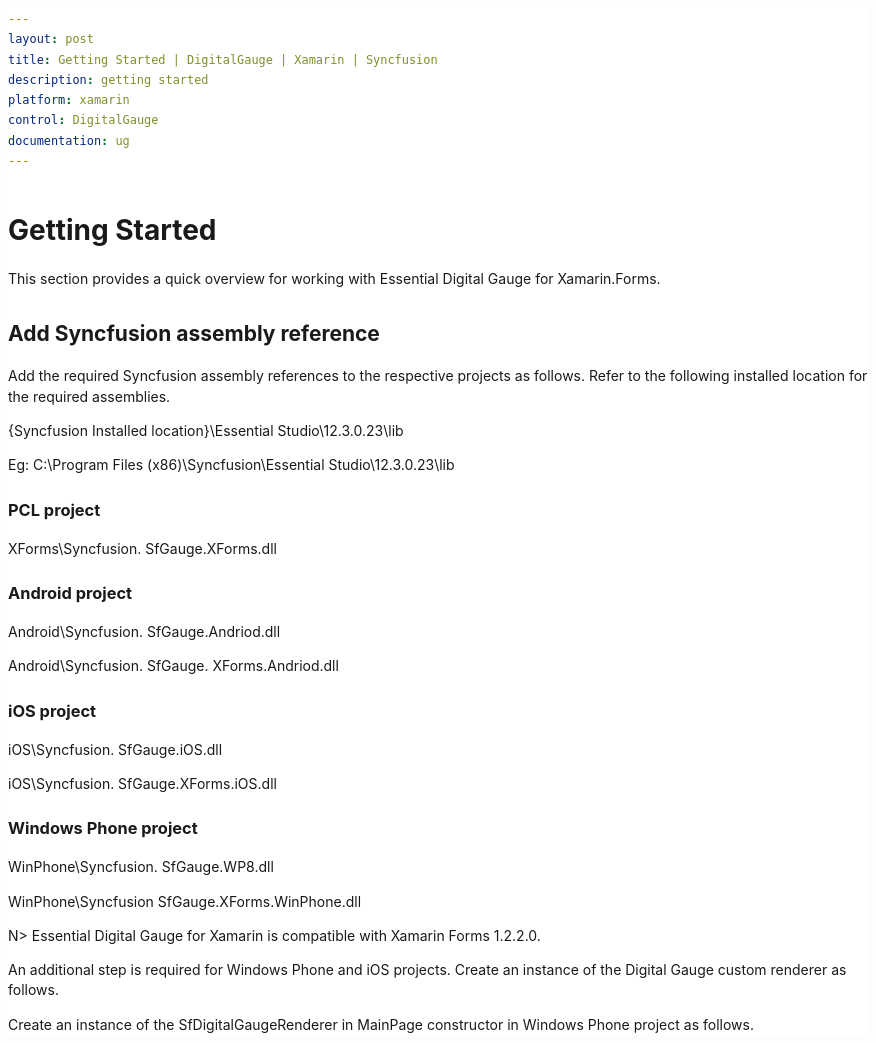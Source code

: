 ```yaml
---
layout: post
title: Getting Started | DigitalGauge | Xamarin | Syncfusion
description: getting started
platform: xamarin
control: DigitalGauge
documentation: ug
---
```


# Getting Started

This section provides a quick overview for working with Essential Digital Gauge for Xamarin.Forms. 

## Add Syncfusion assembly reference

Add the required Syncfusion assembly references to the respective projects as follows. Refer to the following installed location for the required assemblies. 

{Syncfusion Installed location}\Essential Studio\12.3.0.23\lib

Eg: C:\Program Files (x86)\Syncfusion\Essential Studio\12.3.0.23\lib

### PCL project

XForms\Syncfusion. SfGauge.XForms.dll  

### Android project

Android\Syncfusion. SfGauge.Andriod.dll

Android\Syncfusion. SfGauge. XForms.Andriod.dll 

### iOS project

iOS\Syncfusion. SfGauge.iOS.dll   

iOS\Syncfusion. SfGauge.XForms.iOS.dll

### Windows Phone project

WinPhone\Syncfusion. SfGauge.WP8.dll

WinPhone\Syncfusion SfGauge.XForms.WinPhone.dll

 
N> Essential Digital Gauge for Xamarin is compatible with Xamarin Forms 1.2.2.0.



An additional step is required for Windows Phone and iOS projects. Create an instance of the Digital Gauge custom renderer as follows.

Create an instance of the SfDigitalGaugeRenderer in MainPage constructor in Windows Phone project as follows.
